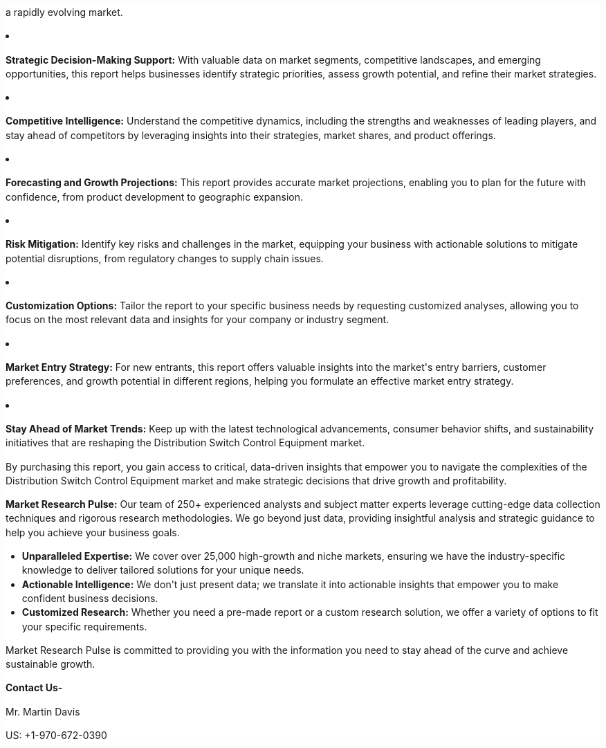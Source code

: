 a rapidly evolving market.</p></li><li><p><strong>Strategic Decision-Making Support:</strong> With valuable data on market segments, competitive landscapes, and emerging opportunities, this report helps businesses identify strategic priorities, assess growth potential, and refine their market strategies.</p></li><li><p><strong>Competitive Intelligence:</strong> Understand the competitive dynamics, including the strengths and weaknesses of leading players, and stay ahead of competitors by leveraging insights into their strategies, market shares, and product offerings.</p></li><li><p><strong>Forecasting and Growth Projections:</strong> This report provides accurate market projections, enabling you to plan for the future with confidence, from product development to geographic expansion.</p></li><li><p><strong>Risk Mitigation:</strong> Identify key risks and challenges in the market, equipping your business with actionable solutions to mitigate potential disruptions, from regulatory changes to supply chain issues.</p></li><li><p><strong>Customization Options:</strong> Tailor the report to your specific business needs by requesting customized analyses, allowing you to focus on the most relevant data and insights for your company or industry segment.</p></li><li><p><strong>Market Entry Strategy:</strong> For new entrants, this report offers valuable insights into the market's entry barriers, customer preferences, and growth potential in different regions, helping you formulate an effective market entry strategy.</p></li><li><p><strong>Stay Ahead of Market Trends:</strong> Keep up with the latest technological advancements, consumer behavior shifts, and sustainability initiatives that are reshaping the Distribution Switch Control Equipment market.</p></li></ol><p>By purchasing this report, you gain access to critical, data-driven insights that empower you to navigate the complexities of the Distribution Switch Control Equipment market and make strategic decisions that drive growth and profitability.</p><p><strong>Market Research Pulse:</strong>&nbsp;Our team of 250+ experienced analysts and subject matter experts leverage cutting-edge data collection techniques and rigorous research methodologies. We go beyond just data, providing insightful analysis and strategic guidance to help you achieve your business goals.</p><ul><li><strong>Unparalleled Expertise:</strong>&nbsp;We cover over 25,000 high-growth and niche markets, ensuring we have the industry-specific knowledge to deliver tailored solutions for your unique needs.</li><li><strong>Actionable Intelligence:</strong>&nbsp;We don't just present data; we translate it into actionable insights that empower you to make confident business decisions.</li><li><strong>Customized Research:</strong>&nbsp;Whether you need a pre-made report or a custom research solution, we offer a variety of options to fit your specific requirements.</li></ul><p>Market Research Pulse is committed to providing you with the information you need to stay ahead of the curve and achieve sustainable growth.</p><p><strong>Contact Us-</strong></p><p>Mr. Martin Davis</p><p>US: +1-970-672-0390</p>

